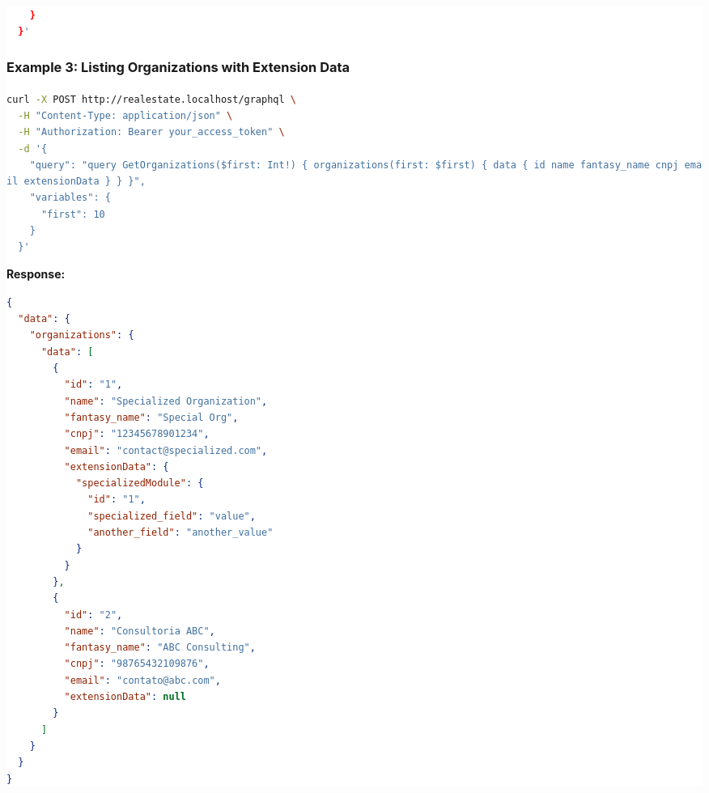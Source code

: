 ```bash
    }
  }'
```

### Example 3: Listing Organizations with Extension Data

```bash
curl -X POST http://realestate.localhost/graphql \
  -H "Content-Type: application/json" \
  -H "Authorization: Bearer your_access_token" \
  -d '{
    "query": "query GetOrganizations($first: Int!) { organizations(first: $first) { data { id name fantasy_name cnpj email extensionData } } }",
    "variables": {
      "first": 10
    }
  }'
```

**Response:**
```json
{
  "data": {
    "organizations": {
      "data": [
        {
          "id": "1",
          "name": "Specialized Organization",
          "fantasy_name": "Special Org",
          "cnpj": "12345678901234",
          "email": "contact@specialized.com",
          "extensionData": {
            "specializedModule": {
              "id": "1",
              "specialized_field": "value",
              "another_field": "another_value"
            }
          }
        },
        {
          "id": "2",
          "name": "Consultoria ABC",
          "fantasy_name": "ABC Consulting",
          "cnpj": "98765432109876",
          "email": "contato@abc.com",
          "extensionData": null
        }
      ]
    }
  }
}
```
